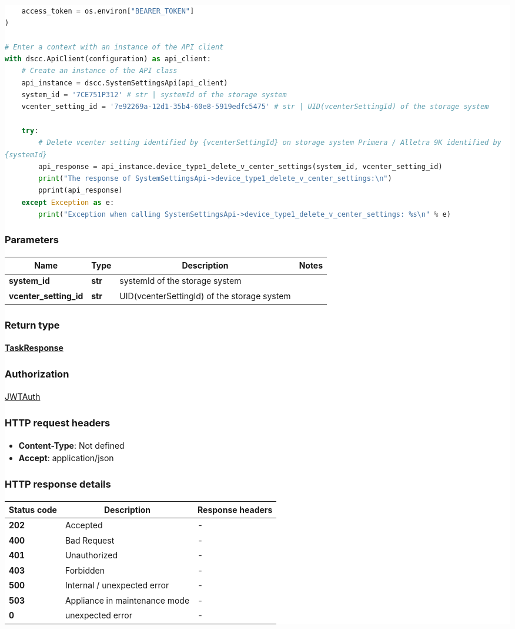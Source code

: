 ```python
    access_token = os.environ["BEARER_TOKEN"]
)

# Enter a context with an instance of the API client
with dscc.ApiClient(configuration) as api_client:
    # Create an instance of the API class
    api_instance = dscc.SystemSettingsApi(api_client)
    system_id = '7CE751P312' # str | systemId of the storage system
    vcenter_setting_id = '7e92269a-12d1-35b4-60e8-5919edfc5475' # str | UID(vcenterSettingId) of the storage system

    try:
        # Delete vcenter setting identified by {vcenterSettingId} on storage system Primera / Alletra 9K identified by {systemId}
        api_response = api_instance.device_type1_delete_v_center_settings(system_id, vcenter_setting_id)
        print("The response of SystemSettingsApi->device_type1_delete_v_center_settings:\n")
        pprint(api_response)
    except Exception as e:
        print("Exception when calling SystemSettingsApi->device_type1_delete_v_center_settings: %s\n" % e)
```



### Parameters


Name | Type | Description  | Notes
------------- | ------------- | ------------- | -------------
 **system_id** | **str**| systemId of the storage system | 
 **vcenter_setting_id** | **str**| UID(vcenterSettingId) of the storage system | 

### Return type

[**TaskResponse**](TaskResponse.md)

### Authorization

[JWTAuth](../README.md#JWTAuth)

### HTTP request headers

 - **Content-Type**: Not defined
 - **Accept**: application/json

### HTTP response details

| Status code | Description | Response headers |
|-------------|-------------|------------------|
**202** | Accepted |  -  |
**400** | Bad Request |  -  |
**401** | Unauthorized |  -  |
**403** | Forbidden |  -  |
**500** | Internal / unexpected error |  -  |
**503** | Appliance in maintenance mode |  -  |
**0** | unexpected error |  -  |
